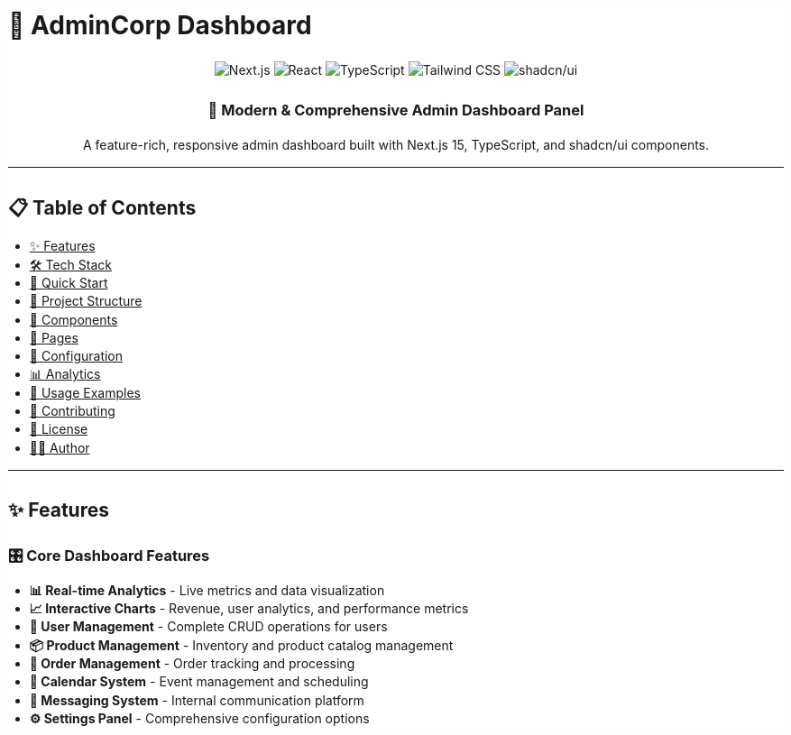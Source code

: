 # 🚀 AdminCorp Dashboard

<div align="center">
  <img src="https://img.shields.io/badge/Next.js-15.0-black?style=for-the-badge&logo=next.js" alt="Next.js" />
  <img src="https://img.shields.io/badge/React-18.0-blue?style=for-the-badge&logo=react" alt="React" />
  <img src="https://img.shields.io/badge/TypeScript-5.0-blue?style=for-the-badge&logo=typescript" alt="TypeScript" />
  <img src="https://img.shields.io/badge/Tailwind_CSS-3.4-38B2AC?style=for-the-badge&logo=tailwind-css" alt="Tailwind CSS" />
  <img src="https://img.shields.io/badge/shadcn/ui-Latest-000000?style=for-the-badge&logo=shadcnui" alt="shadcn/ui" />
</div>

<div align="center">
  <h3>🎯 Modern & Comprehensive Admin Dashboard Panel</h3>
  <p>A feature-rich, responsive admin dashboard built with Next.js 15, TypeScript, and shadcn/ui components.</p>
</div>

---

## 📋 Table of Contents

- [✨ Features](#-features)
- [🛠️ Tech Stack](#️-tech-stack)
- [🚀 Quick Start](#-quick-start)
- [📁 Project Structure](#-project-structure)
- [🎨 Components](#-components)
- [📱 Pages](#-pages)
- [🔧 Configuration](#-configuration)
- [📊 Analytics](#-analytics)
- [🎯 Usage Examples](#-usage-examples)
- [🤝 Contributing](#-contributing)
- [📄 License](#-license)
- [👨‍💻 Author](#-author)

---

## ✨ Features

### 🎛️ **Core Dashboard Features**
- **📊 Real-time Analytics** - Live metrics and data visualization
- **📈 Interactive Charts** - Revenue, user analytics, and performance metrics
- **👥 User Management** - Complete CRUD operations for users
- **📦 Product Management** - Inventory and product catalog management
- **🛒 Order Management** - Order tracking and processing
- **📅 Calendar System** - Event management and scheduling
- **💬 Messaging System** - Internal communication platform
- **⚙️ Settings Panel** - Comprehensive configuration options
